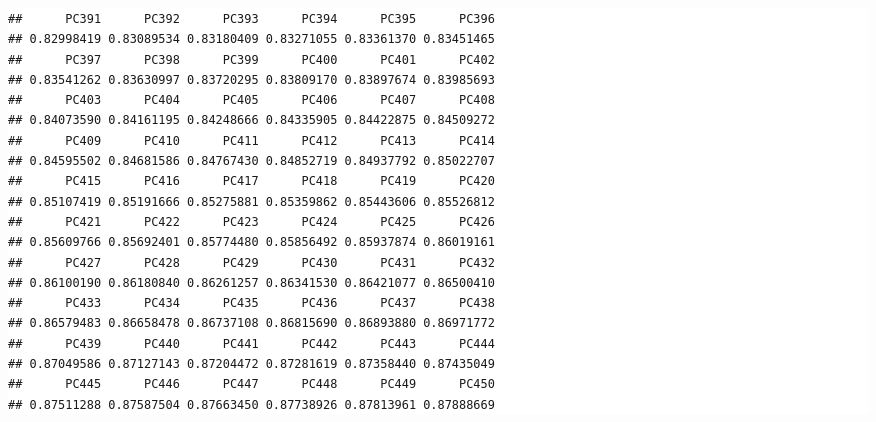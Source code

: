     ##      PC391      PC392      PC393      PC394      PC395      PC396 
    ## 0.82998419 0.83089534 0.83180409 0.83271055 0.83361370 0.83451465 
    ##      PC397      PC398      PC399      PC400      PC401      PC402 
    ## 0.83541262 0.83630997 0.83720295 0.83809170 0.83897674 0.83985693 
    ##      PC403      PC404      PC405      PC406      PC407      PC408 
    ## 0.84073590 0.84161195 0.84248666 0.84335905 0.84422875 0.84509272 
    ##      PC409      PC410      PC411      PC412      PC413      PC414 
    ## 0.84595502 0.84681586 0.84767430 0.84852719 0.84937792 0.85022707 
    ##      PC415      PC416      PC417      PC418      PC419      PC420 
    ## 0.85107419 0.85191666 0.85275881 0.85359862 0.85443606 0.85526812 
    ##      PC421      PC422      PC423      PC424      PC425      PC426 
    ## 0.85609766 0.85692401 0.85774480 0.85856492 0.85937874 0.86019161 
    ##      PC427      PC428      PC429      PC430      PC431      PC432 
    ## 0.86100190 0.86180840 0.86261257 0.86341530 0.86421077 0.86500410 
    ##      PC433      PC434      PC435      PC436      PC437      PC438 
    ## 0.86579483 0.86658478 0.86737108 0.86815690 0.86893880 0.86971772 
    ##      PC439      PC440      PC441      PC442      PC443      PC444 
    ## 0.87049586 0.87127143 0.87204472 0.87281619 0.87358440 0.87435049 
    ##      PC445      PC446      PC447      PC448      PC449      PC450 
    ## 0.87511288 0.87587504 0.87663450 0.87738926 0.87813961 0.87888669 